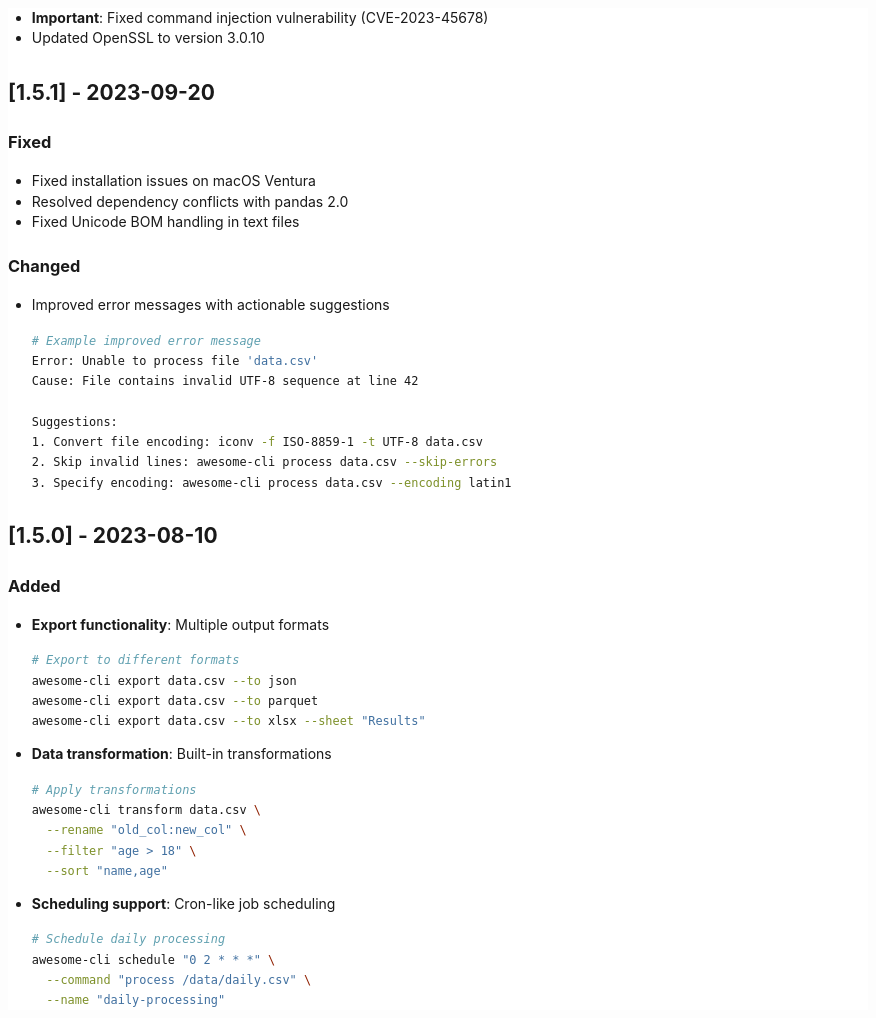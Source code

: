 - **Important**: Fixed command injection vulnerability (CVE-2023-45678)
- Updated OpenSSL to version 3.0.10

## [1.5.1] - 2023-09-20

### Fixed

- Fixed installation issues on macOS Ventura
- Resolved dependency conflicts with pandas 2.0
- Fixed Unicode BOM handling in text files

### Changed

- Improved error messages with actionable suggestions

  ```bash
  # Example improved error message
  Error: Unable to process file 'data.csv'
  Cause: File contains invalid UTF-8 sequence at line 42

  Suggestions:
  1. Convert file encoding: iconv -f ISO-8859-1 -t UTF-8 data.csv
  2. Skip invalid lines: awesome-cli process data.csv --skip-errors
  3. Specify encoding: awesome-cli process data.csv --encoding latin1
  ```

## [1.5.0] - 2023-08-10

### Added

- **Export functionality**: Multiple output formats

  ```bash
  # Export to different formats
  awesome-cli export data.csv --to json
  awesome-cli export data.csv --to parquet
  awesome-cli export data.csv --to xlsx --sheet "Results"
  ```

- **Data transformation**: Built-in transformations

  ```bash
  # Apply transformations
  awesome-cli transform data.csv \
    --rename "old_col:new_col" \
    --filter "age > 18" \
    --sort "name,age"
  ```

- **Scheduling support**: Cron-like job scheduling

  ```bash
  # Schedule daily processing
  awesome-cli schedule "0 2 * * *" \
    --command "process /data/daily.csv" \
    --name "daily-processing"
  ```
